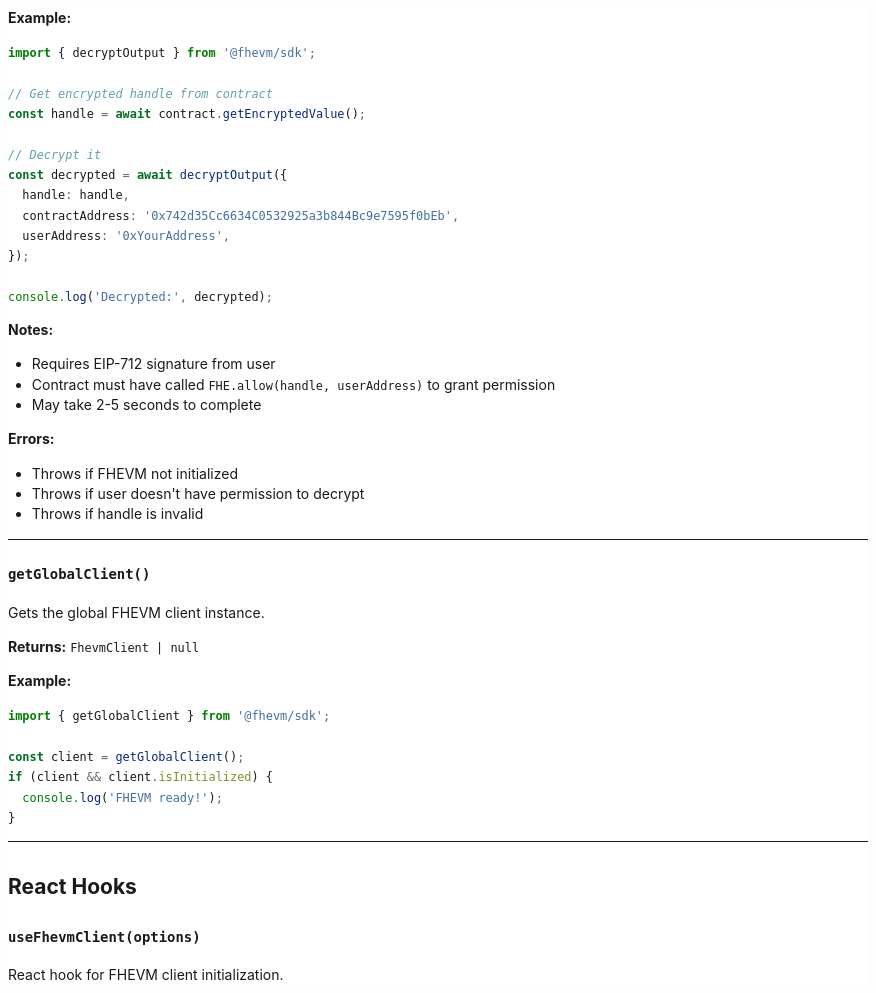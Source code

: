 **Example:**

```typescript
import { decryptOutput } from '@fhevm/sdk';

// Get encrypted handle from contract
const handle = await contract.getEncryptedValue();

// Decrypt it
const decrypted = await decryptOutput({
  handle: handle,
  contractAddress: '0x742d35Cc6634C0532925a3b844Bc9e7595f0bEb',
  userAddress: '0xYourAddress',
});

console.log('Decrypted:', decrypted);
```

**Notes:**

- Requires EIP-712 signature from user
- Contract must have called `FHE.allow(handle, userAddress)` to grant permission
- May take 2-5 seconds to complete

**Errors:**

- Throws if FHEVM not initialized
- Throws if user doesn't have permission to decrypt
- Throws if handle is invalid

---

### `getGlobalClient()`

Gets the global FHEVM client instance.

**Returns:** `FhevmClient | null`

**Example:**

```typescript
import { getGlobalClient } from '@fhevm/sdk';

const client = getGlobalClient();
if (client && client.isInitialized) {
  console.log('FHEVM ready!');
}
```

---

## React Hooks

### `useFhevmClient(options)`

React hook for FHEVM client initialization.
